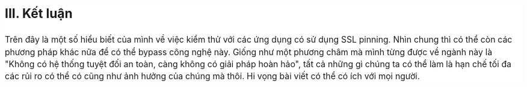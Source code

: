 ## III. Kết luận
Trên đây là một số hiểu biết của mình về việc kiểm thử với các ứng dụng có sử dụng SSL pinning. Nhìn chung thì có thể còn các phương pháp khác nữa để có thể bypass công nghệ này. Giống như một phương châm mà mình từng được về ngành này là "Không có hệ thống tuyệt đối an toàn, càng không có giải pháp hoàn hảo", tất cả những gì chúng ta có thể làm là hạn chế tối đa các rủi ro có thể có cũng như ảnh hưởng của chúng mà thôi. Hi vọng bài viết có thể có ích với mọi người.